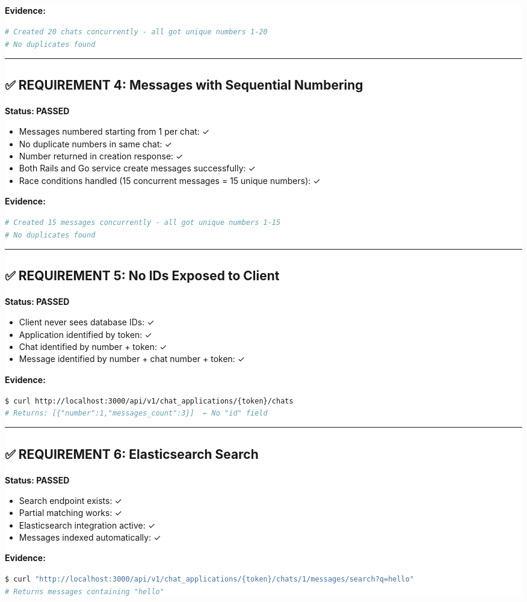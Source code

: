 **Evidence:**
```bash
# Created 20 chats concurrently - all got unique numbers 1-20
# No duplicates found
```

---

## ✅ REQUIREMENT 4: Messages with Sequential Numbering
**Status: PASSED**

- Messages numbered starting from 1 per chat: ✓
- No duplicate numbers in same chat: ✓
- Number returned in creation response: ✓
- Both Rails and Go service create messages successfully: ✓
- Race conditions handled (15 concurrent messages = 15 unique numbers): ✓

**Evidence:**
```bash
# Created 15 messages concurrently - all got unique numbers 1-15
# No duplicates found
```

---

## ✅ REQUIREMENT 5: No IDs Exposed to Client
**Status: PASSED**

- Client never sees database IDs: ✓
- Application identified by token: ✓
- Chat identified by number + token: ✓
- Message identified by number + chat number + token: ✓

**Evidence:**
```bash
$ curl http://localhost:3000/api/v1/chat_applications/{token}/chats
# Returns: [{"number":1,"messages_count":3}]  ← No "id" field
```

---

## ✅ REQUIREMENT 6: Elasticsearch Search
**Status: PASSED**

- Search endpoint exists: ✓
- Partial matching works: ✓
- Elasticsearch integration active: ✓
- Messages indexed automatically: ✓

**Evidence:**
```bash
$ curl "http://localhost:3000/api/v1/chat_applications/{token}/chats/1/messages/search?q=hello"
# Returns messages containing "hello"
```
